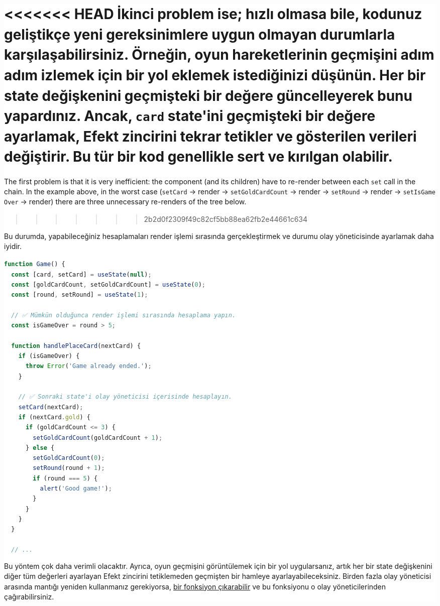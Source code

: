 <<<<<<< HEAD
İkinci problem ise; hızlı olmasa bile, kodunuz geliştikçe yeni gereksinimlere uygun olmayan durumlarla karşılaşabilirsiniz. Örneğin, oyun hareketlerinin geçmişini adım adım izlemek için bir yol eklemek istediğinizi düşünün. Her bir state değişkenini geçmişteki bir değere güncelleyerek bunu yapardınız. Ancak, `card` state'ini geçmişteki bir değere ayarlamak, Efekt zincirini tekrar tetikler ve gösterilen verileri değiştirir. Bu tür bir kod genellikle sert ve kırılgan olabilir.
=======
The first problem is that it is very inefficient: the component (and its children) have to re-render between each `set` call in the chain. In the example above, in the worst case (`setCard` → render → `setGoldCardCount` → render → `setRound` → render → `setIsGameOver` → render) there are three unnecessary re-renders of the tree below.
>>>>>>> 2b2d0f2309f49c82cf5bb88ea62fb2e44661c634

Bu durumda, yapabileceğiniz hesaplamaları render işlemi sırasında gerçekleştirmek ve durumu olay yöneticisinde ayarlamak daha iyidir.

```js {6-7,14-26}
function Game() {
  const [card, setCard] = useState(null);
  const [goldCardCount, setGoldCardCount] = useState(0);
  const [round, setRound] = useState(1);

  // ✅ Mümkün olduğunca render işlemi sırasında hesaplama yapın.
  const isGameOver = round > 5;

  function handlePlaceCard(nextCard) {
    if (isGameOver) {
      throw Error('Game already ended.');
    }

    // ✅ Sonraki state'i olay yöneticisi içerisinde hesaplayın.
    setCard(nextCard);
    if (nextCard.gold) {
      if (goldCardCount <= 3) {
        setGoldCardCount(goldCardCount + 1);
      } else {
        setGoldCardCount(0);
        setRound(round + 1);
        if (round === 5) {
          alert('Good game!');
        }
      }
    }
  }

  // ...
```

Bu yöntem çok daha verimli olacaktır. Ayrıca, oyun geçmişini görüntülemek için bir yol uygularsanız, artık her bir state değişkenini diğer tüm değerleri ayarlayan Efekt zincirini tetiklemeden geçmişten bir hamleye ayarlayabileceksiniz. Birden fazla olay yöneticisi arasında mantığı yeniden kullanmanız gerekiyorsa, [bir fonksiyon çıkarabilir](#sharing-logic-between-event-handlers) ve bu fonksiyonu o olay yöneticilerinden çağırabilirsiniz.
